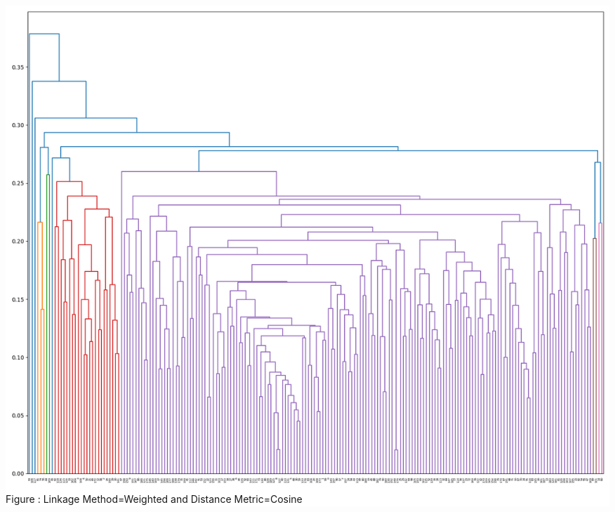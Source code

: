 ![](figures/hc_dgm_metric=cosine_method=weighted.png)         
Figure : Linkage Method=Weighted and Distance Metric=Cosine